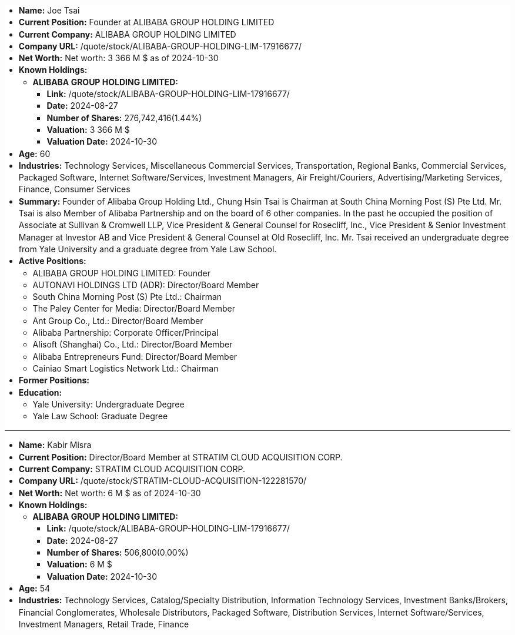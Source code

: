 
- **Name:** Joe Tsai
- **Current Position:** Founder at ALIBABA GROUP HOLDING LIMITED
- **Current Company:** ALIBABA GROUP HOLDING LIMITED
- **Company URL:** /quote/stock/ALIBABA-GROUP-HOLDING-LIM-17916677/
- **Net Worth:** Net worth:     3 366 M
 $ as of     2024-10-30
- **Known Holdings:**
  - **ALIBABA GROUP HOLDING LIMITED:**
    - **Link:** /quote/stock/ALIBABA-GROUP-HOLDING-LIM-17916677/
    - **Date:** 2024-08-27
    - **Number of Shares:** 276,742,416(1.44%)
    - **Valuation:** 3 366 M $
    - **Valuation Date:** 2024-10-30
- **Age:** 60
- **Industries:** Technology Services, Miscellaneous Commercial Services, Transportation, Regional Banks, Commercial Services, Packaged Software, Internet Software/Services, Investment Managers, Air Freight/Couriers, Advertising/Marketing Services, Finance, Consumer Services
- **Summary:** Founder of Alibaba Group Holding Ltd., Chung Hsin Tsai is Chairman at South China Morning Post (S) Pte Ltd. Mr. Tsai is also Member of Alibaba Partnership and on the board of 6 other companies.
In the past he occupied the position of Associate at Sullivan & Cromwell LLP, Vice President & General Counsel for Rosecliff, Inc., Vice President & Senior Investment Manager at Investor AB and Vice President & General Counsel at Old Rosecliff, Inc.
Mr. Tsai received an undergraduate degree from Yale University and a graduate degree from Yale Law School.
- **Active Positions:**
    - ALIBABA GROUP HOLDING LIMITED: Founder
    - AUTONAVI HOLDINGS LTD (ADR): Director/Board Member
    - South China Morning Post (S) Pte Ltd.: Chairman
    - The Paley Center for Media: Director/Board Member
    - Ant Group Co., Ltd.: Director/Board Member
    - Alibaba Partnership: Corporate Officer/Principal
    - Alisoft (Shanghai) Co., Ltd.: Director/Board Member
    - Alibaba Entrepreneurs Fund: Director/Board Member
    - Cainiao Smart Logistics Network Ltd.: Chairman
- **Former Positions:**
- **Education:**
    - Yale University: Undergraduate Degree
    - Yale Law School: Graduate Degree

---

- **Name:** Kabir Misra
- **Current Position:** Director/Board Member at STRATIM CLOUD ACQUISITION CORP.
- **Current Company:** STRATIM CLOUD ACQUISITION CORP.
- **Company URL:** /quote/stock/STRATIM-CLOUD-ACQUISITION-122281570/
- **Net Worth:** Net worth:     6 M
 $ as of     2024-10-30
- **Known Holdings:**
  - **ALIBABA GROUP HOLDING LIMITED:**
    - **Link:** /quote/stock/ALIBABA-GROUP-HOLDING-LIM-17916677/
    - **Date:** 2024-08-27
    - **Number of Shares:** 506,800(0.00%)
    - **Valuation:** 6 M $
    - **Valuation Date:** 2024-10-30
- **Age:** 54
- **Industries:** Technology Services, Catalog/Specialty Distribution, Information Technology Services, Investment Banks/Brokers, Financial Conglomerates, Wholesale Distributors, Packaged Software, Distribution Services, Internet Software/Services, Investment Managers, Retail Trade, Finance